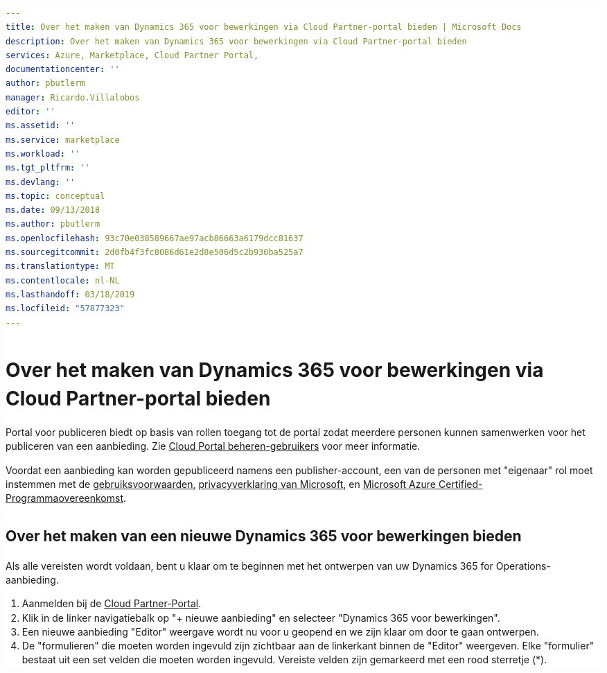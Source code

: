 ```yaml
---
title: Over het maken van Dynamics 365 voor bewerkingen via Cloud Partner-portal bieden | Microsoft Docs
description: Over het maken van Dynamics 365 voor bewerkingen via Cloud Partner-portal bieden
services: Azure, Marketplace, Cloud Partner Portal,
documentationcenter: ''
author: pbutlerm
manager: Ricardo.Villalobos
editor: ''
ms.assetid: ''
ms.service: marketplace
ms.workload: ''
ms.tgt_pltfrm: ''
ms.devlang: ''
ms.topic: conceptual
ms.date: 09/13/2018
ms.author: pbutlerm
ms.openlocfilehash: 93c70e038589667ae97acb86663a6179dcc81637
ms.sourcegitcommit: 2d0fb4f3fc8086d61e2d8e506d5c2b930ba525a7
ms.translationtype: MT
ms.contentlocale: nl-NL
ms.lasthandoff: 03/18/2019
ms.locfileid: "57877323"
---
```

# <a name="how-to-create-dynamics-365-for-operations-offer-via-cloud-partner-portal"></a>Over het maken van Dynamics 365 voor bewerkingen via Cloud Partner-portal bieden

Portal voor publiceren biedt op basis van rollen toegang tot de portal zodat meerdere personen kunnen samenwerken voor het publiceren van een aanbieding. Zie [Cloud Portal beheren-gebruikers](./cloud-partner-portal-manage-users.md) voor meer informatie.

Voordat een aanbieding kan worden gepubliceerd namens een publisher-account, een van de personen met \"eigenaar\" rol moet instemmen met de [gebruiksvoorwaarden](https://azure.microsoft.com/support/legal/website-terms-of-use/), [privacyverklaring van Microsoft](https://www.microsoft.com/privacystatement/default.aspx), en [Microsoft Azure Certified-Programmaovereenkomst](https://azure.microsoft.com/support/legal/marketplace/certified-program-agreement/).

## <a name="how-to-create-a-new-dynamics-365-for-operations-offer"></a>Over het maken van een nieuwe Dynamics 365 voor bewerkingen bieden

Als alle vereisten wordt voldaan, bent u klaar om te beginnen met het ontwerpen van uw Dynamics 365 for Operations-aanbieding.

1. Aanmelden bij de [Cloud Partner-Portal](https://cloudpartner.azure.com/).
2. Klik in de linker navigatiebalk op \"+ nieuwe aanbieding\" en selecteer \"Dynamics 365 voor bewerkingen\".
3. Een nieuwe aanbieding \"Editor\" weergave wordt nu voor u geopend en we zijn klaar om door te gaan ontwerpen.
4. De \"formulieren\" die moeten worden ingevuld zijn zichtbaar aan de linkerkant binnen de \"Editor\" weergeven. Elke \"formulier\" bestaat uit een set velden die moeten worden ingevuld. Vereiste velden zijn gemarkeerd met een rood sterretje (\*).
